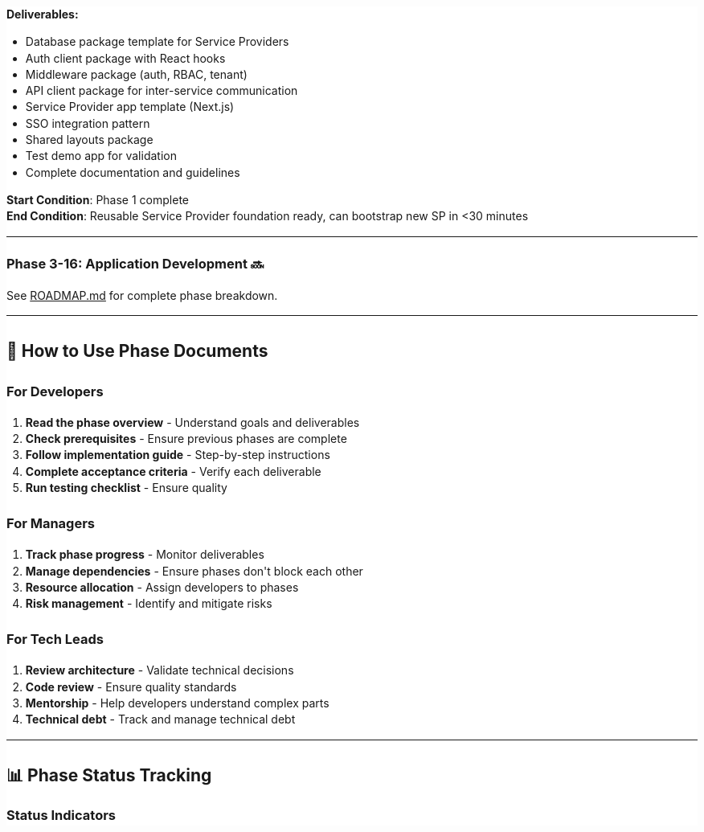 **Deliverables:**
- Database package template for Service Providers
- Auth client package with React hooks
- Middleware package (auth, RBAC, tenant)
- API client package for inter-service communication
- Service Provider app template (Next.js)
- SSO integration pattern
- Shared layouts package
- Test demo app for validation
- Complete documentation and guidelines

**Start Condition**: Phase 1 complete  
**End Condition**: Reusable Service Provider foundation ready, can bootstrap new SP in <30 minutes

---

### **Phase 3-16**: Application Development 🔜

See [ROADMAP.md](../ROADMAP.md) for complete phase breakdown.

---

## 🎯 How to Use Phase Documents

### For Developers

1. **Read the phase overview** - Understand goals and deliverables
2. **Check prerequisites** - Ensure previous phases are complete
3. **Follow implementation guide** - Step-by-step instructions
4. **Complete acceptance criteria** - Verify each deliverable
5. **Run testing checklist** - Ensure quality

### For Managers

1. **Track phase progress** - Monitor deliverables
2. **Manage dependencies** - Ensure phases don't block each other
3. **Resource allocation** - Assign developers to phases
4. **Risk management** - Identify and mitigate risks

### For Tech Leads

1. **Review architecture** - Validate technical decisions
2. **Code review** - Ensure quality standards
3. **Mentorship** - Help developers understand complex parts
4. **Technical debt** - Track and manage technical debt

---

## 📊 Phase Status Tracking

### Status Indicators
